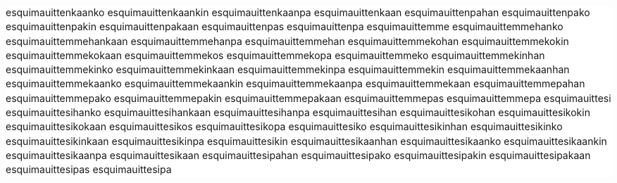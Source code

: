 esquimauittenkaanko
esquimauittenkaankin
esquimauittenkaanpa
esquimauittenkaan
esquimauittenpahan
esquimauittenpako
esquimauittenpakin
esquimauittenpakaan
esquimauittenpas
esquimauittenpa
esquimauittemme
esquimauittemmehanko
esquimauittemmehankaan
esquimauittemmehanpa
esquimauittemmehan
esquimauittemmekohan
esquimauittemmekokin
esquimauittemmekokaan
esquimauittemmekos
esquimauittemmekopa
esquimauittemmeko
esquimauittemmekinhan
esquimauittemmekinko
esquimauittemmekinkaan
esquimauittemmekinpa
esquimauittemmekin
esquimauittemmekaanhan
esquimauittemmekaanko
esquimauittemmekaankin
esquimauittemmekaanpa
esquimauittemmekaan
esquimauittemmepahan
esquimauittemmepako
esquimauittemmepakin
esquimauittemmepakaan
esquimauittemmepas
esquimauittemmepa
esquimauittesi
esquimauittesihanko
esquimauittesihankaan
esquimauittesihanpa
esquimauittesihan
esquimauittesikohan
esquimauittesikokin
esquimauittesikokaan
esquimauittesikos
esquimauittesikopa
esquimauittesiko
esquimauittesikinhan
esquimauittesikinko
esquimauittesikinkaan
esquimauittesikinpa
esquimauittesikin
esquimauittesikaanhan
esquimauittesikaanko
esquimauittesikaankin
esquimauittesikaanpa
esquimauittesikaan
esquimauittesipahan
esquimauittesipako
esquimauittesipakin
esquimauittesipakaan
esquimauittesipas
esquimauittesipa